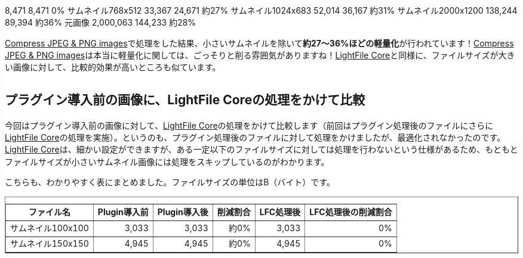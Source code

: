 <td style="text-align: right;">8,471</td>
<td style="text-align: right;"><span>8,471</span></td>
<td style="text-align: right;">0%</td>
</tr>
<tr>
<td>サムネイル768x512</td>
<td style="text-align: right;">33,367</td>
<td style="text-align: right;">24,671</td>
<td style="text-align: right;">約27%</td>
</tr>
<tr>
<td>サムネイル1024x683</td>
<td style="text-align: right;">52,014</td>
<td style="text-align: right;">36,167</td>
<td style="text-align: right;">約31%</td>
</tr>
<tr>
<td>サムネイル2000x1200</td>
<td style="text-align: right;">138,244</td>
<td style="text-align: right;">89,394</td>
<td style="text-align: right;">約36%</td>
</tr>
<tr>
<td>元画像</td>
<td style="text-align: right;">2,000,063</td>
<td style="text-align: right;">144,233</td>
<td style="text-align: right;">約28%</td>
</tr>
</tbody>
</table>
<p> </p>
<p><a href="https://ja.wordpress.org/plugins/tiny-compress-images/" target="_blank">Compress JPEG &amp; PNG images</a>で処理をした結果、小さいサムネイルを除いて<strong>約27〜36%ほどの軽量化</strong>が行われています！<a href="https://ja.wordpress.org/plugins/tiny-compress-images/" target="_blank">Compress JPEG &amp; PNG images</a>は本当に軽量化に関しては、ごっそりと削る雰囲気がありますね！<a href="https://core.lightfile.net/" target="_blank">LightFile Core</a>と同様に、ファイルサイズが大きい画像に対して、比較的効果が高いところも似ています。</p>
<p> </p>
<h2>プラグイン導入前の画像に、LightFile Coreの処理をかけて比較</h2>
<p>今回はプラグイン導入前の画像に対して、<a href="https://core.lightfile.net/" target="_blank">LightFile Core</a>の処理をかけて比較します（前回はプラグイン処理後のファイルにさらに<a href="https://core.lightfile.net/" target="_blank">LightFile Core</a>の処理を実施）。というのも、プラグイン処理後のファイルに対して処理をかけましたが、最適化されなかったのです。<a href="https://core.lightfile.net/" target="_blank">LightFile Core</a>は、細かい設定ができますが、ある一定以下のファイルサイズに対しては処理を行わないという仕様があるため、もともとファイルサイズが小さいサムネイル画像には処理をスキップしているのがわかります。</p>
<p>こちらも、わかりやすく表にまとめました。ファイルサイズの単位はB（バイト）です。</p>
<table border="1" cellpadding="5" cellspacing="0" class="tablestyle"><caption></caption>
<tbody>
<tr><th>ファイル名</th><th>Plugin導入前</th><th>Plugin導入後</th><th>削減割合</th><th>LFC処理後</th><th>LFC処理後の削減割合</th></tr>
<tr>
<td>サムネイル100x100</td>
<td style="text-align: right;"><span>3,033</span></td>
<td style="text-align: right;"><span>3,033</span></td>
<td style="text-align: right;">約0%</td>
<td style="text-align: right;">3,033</td>
<td style="text-align: right;">0%</td>
</tr>
<tr>
<td>サムネイル150x150</td>
<td style="text-align: right;"><span>4,945</span></td>
<td style="text-align: right;"><span>4,945</span></td>
<td style="text-align: right;">約0%</td>
<td style="text-align: right;">4,945</td>
<td style="text-align: right;">0%</td>
</tr>